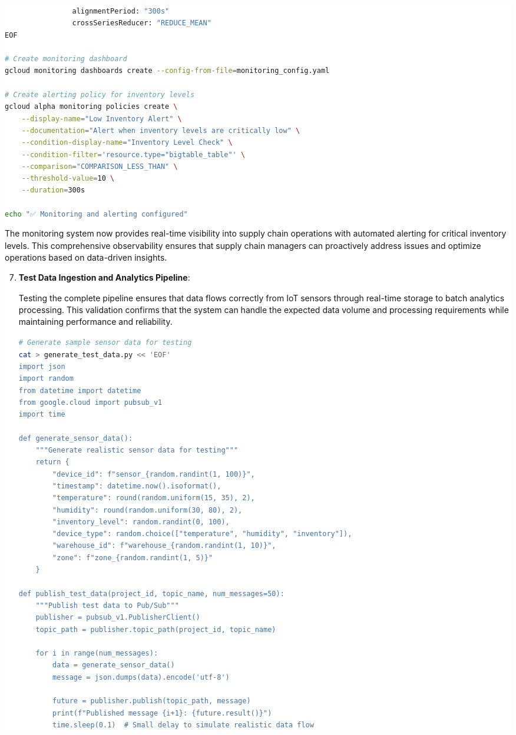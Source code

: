    ```bash
                   alignmentPeriod: "300s"
                   crossSeriesReducer: "REDUCE_MEAN"
   EOF
   
   # Create monitoring dashboard
   gcloud monitoring dashboards create --config-from-file=monitoring_config.yaml
   
   # Create alerting policy for inventory levels
   gcloud alpha monitoring policies create \
       --display-name="Low Inventory Alert" \
       --documentation="Alert when inventory levels are critically low" \
       --condition-display-name="Inventory Level Check" \
       --condition-filter='resource.type="bigtable_table"' \
       --comparison="COMPARISON_LESS_THAN" \
       --threshold-value=10 \
       --duration=300s
   
   echo "✅ Monitoring and alerting configured"
   ```

   The monitoring system now provides real-time visibility into supply chain operations with automated alerting for critical inventory levels. This comprehensive observability ensures that supply chain managers can proactively address issues and optimize operations based on data-driven insights.

7. **Test Data Ingestion and Analytics Pipeline**:

   Testing the complete pipeline ensures that data flows correctly from IoT sensors through real-time storage to batch analytics processing. This validation confirms that the system can handle the expected data volume and processing requirements while maintaining performance and reliability.

   ```bash
   # Generate sample sensor data for testing
   cat > generate_test_data.py << 'EOF'
   import json
   import random
   from datetime import datetime
   from google.cloud import pubsub_v1
   import time
   
   def generate_sensor_data():
       """Generate realistic sensor data for testing"""
       return {
           "device_id": f"sensor_{random.randint(1, 100)}",
           "timestamp": datetime.now().isoformat(),
           "temperature": round(random.uniform(15, 35), 2),
           "humidity": round(random.uniform(30, 80), 2),
           "inventory_level": random.randint(0, 100),
           "device_type": random.choice(["temperature", "humidity", "inventory"]),
           "warehouse_id": f"warehouse_{random.randint(1, 10)}",
           "zone": f"zone_{random.randint(1, 5)}"
       }
   
   def publish_test_data(project_id, topic_name, num_messages=50):
       """Publish test data to Pub/Sub"""
       publisher = pubsub_v1.PublisherClient()
       topic_path = publisher.topic_path(project_id, topic_name)
       
       for i in range(num_messages):
           data = generate_sensor_data()
           message = json.dumps(data).encode('utf-8')
           
           future = publisher.publish(topic_path, message)
           print(f"Published message {i+1}: {future.result()}")
           time.sleep(0.1)  # Small delay to simulate realistic data flow
   
   ```
